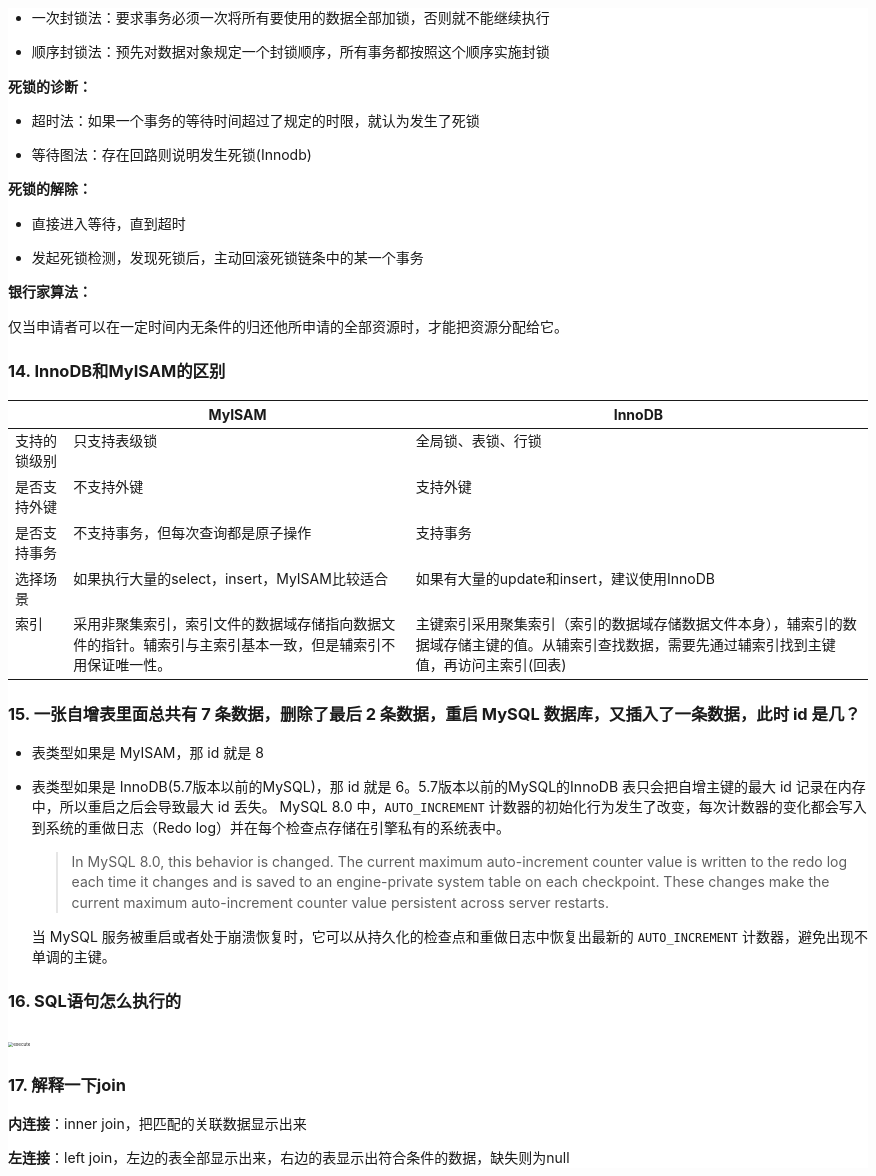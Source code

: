 - 一次封锁法：要求事务必须一次将所有要使用的数据全部加锁，否则就不能继续执行

- 顺序封锁法：预先对数据对象规定一个封锁顺序，所有事务都按照这个顺序实施封锁

**死锁的诊断：**

- 超时法：如果一个事务的等待时间超过了规定的时限，就认为发生了死锁

- 等待图法：存在回路则说明发生死锁(Innodb)

**死锁的解除：**

- 直接进入等待，直到超时

- 发起死锁检测，发现死锁后，主动回滚死锁链条中的某一个事务

**银行家算法：** 

仅当申请者可以在一定时间内无条件的归还他所申请的全部资源时，才能把资源分配给它。

### 14. InnoDB和MyISAM的区别

|              | MyISAM                                                       | InnoDB                                                       |
| ------------ | ------------------------------------------------------------ | ------------------------------------------------------------ |
| 支持的锁级别 | 只支持表级锁                                                 | 全局锁、表锁、行锁                                           |
| 是否支持外键 | 不支持外键                                                   | 支持外键                                                     |
| 是否支持事务 | 不支持事务，但每次查询都是原子操作                           | 支持事务                                                     |
| 选择场景     | 如果执行大量的select，insert，MyISAM比较适合                 | 如果有大量的update和insert，建议使用InnoDB                   |
| 索引         | 采用非聚集索引，索引文件的数据域存储指向数据文件的指针。辅索引与主索引基本一致，但是辅索引不用保证唯一性。 | 主键索引采用聚集索引（索引的数据域存储数据文件本身），辅索引的数据域存储主键的值。从辅索引查找数据，需要先通过辅索引找到主键值，再访问主索引(回表) |

### 15. 一张自增表里面总共有 7 条数据，删除了最后 2 条数据，重启 MySQL 数据库，又插入了一条数据，此时 id 是几？

- 表类型如果是 MyISAM，那 id 就是 8

- 表类型如果是 InnoDB(5.7版本以前的MySQL)，那 id 就是 6。5.7版本以前的MySQL的InnoDB 表只会把自增主键的最大 id 记录在内存中，所以重启之后会导致最大 id 丢失。 MySQL 8.0 中，`AUTO_INCREMENT` 计数器的初始化行为发生了改变，每次计数器的变化都会写入到系统的重做日志（Redo log）并在每个检查点存储在引擎私有的系统表中。

  > In MySQL 8.0, this behavior is changed. The current maximum auto-increment counter value is written to the redo log each time it changes and is saved to an engine-private system table on each checkpoint. These changes make the current maximum auto-increment counter value persistent across server restarts.

  当 MySQL 服务被重启或者处于崩溃恢复时，它可以从持久化的检查点和重做日志中恢复出最新的 `AUTO_INCREMENT` 计数器，避免出现不单调的主键。

### 16. SQL语句怎么执行的

<img src="../images/mysql_execute.png" alt="execute" style="zoom: 33%;" />

### 17. 解释一下join

**内连接**：inner join，把匹配的关联数据显示出来

**左连接**：left join，左边的表全部显示出来，右边的表显示出符合条件的数据，缺失则为null
